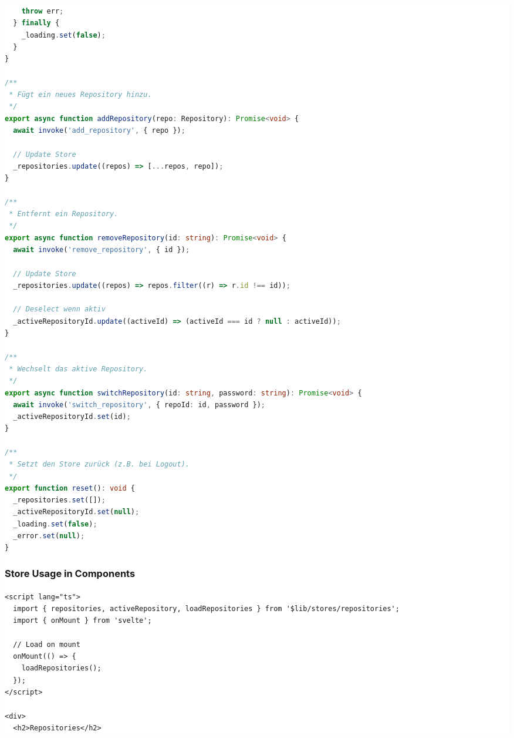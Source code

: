```typescript
    throw err;
  } finally {
    _loading.set(false);
  }
}

/**
 * Fügt ein neues Repository hinzu.
 */
export async function addRepository(repo: Repository): Promise<void> {
  await invoke('add_repository', { repo });

  // Update Store
  _repositories.update((repos) => [...repos, repo]);
}

/**
 * Entfernt ein Repository.
 */
export async function removeRepository(id: string): Promise<void> {
  await invoke('remove_repository', { id });

  // Update Store
  _repositories.update((repos) => repos.filter((r) => r.id !== id));

  // Deselect wenn aktiv
  _activeRepositoryId.update((activeId) => (activeId === id ? null : activeId));
}

/**
 * Wechselt das aktive Repository.
 */
export async function switchRepository(id: string, password: string): Promise<void> {
  await invoke('switch_repository', { repoId: id, password });
  _activeRepositoryId.set(id);
}

/**
 * Setzt den Store zurück (z.B. bei Logout).
 */
export function reset(): void {
  _repositories.set([]);
  _activeRepositoryId.set(null);
  _loading.set(false);
  _error.set(null);
}
```

### Store Usage in Components

```svelte
<script lang="ts">
  import { repositories, activeRepository, loadRepositories } from '$lib/stores/repositories';
  import { onMount } from 'svelte';

  // Load on mount
  onMount(() => {
    loadRepositories();
  });
</script>

<div>
  <h2>Repositories</h2>
```